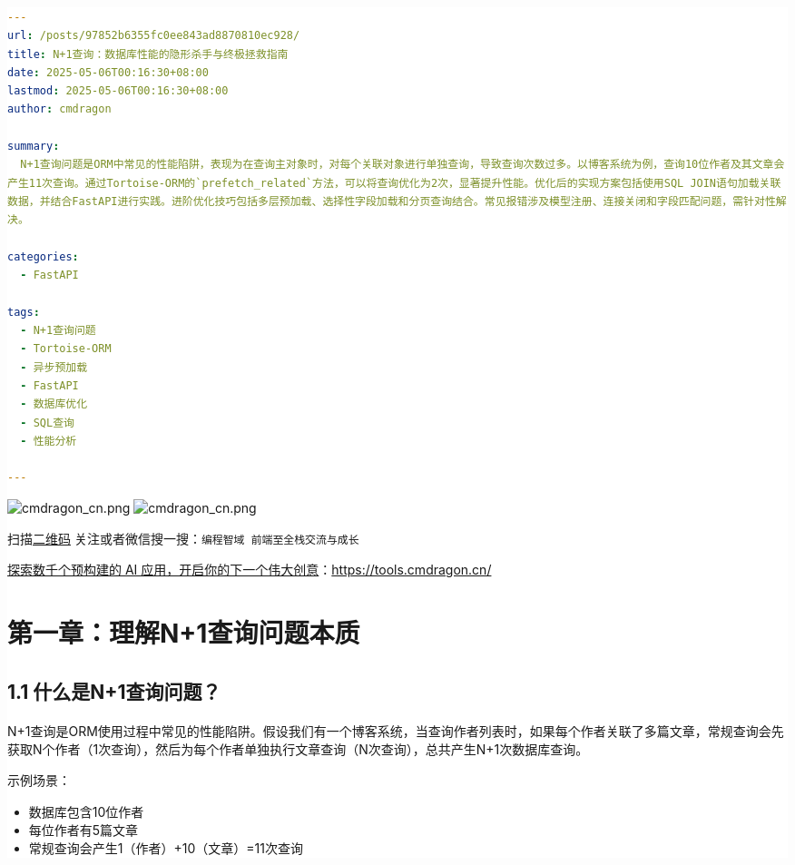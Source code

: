```yaml
---
url: /posts/97852b6355fc0ee843ad8870810ec928/
title: N+1查询：数据库性能的隐形杀手与终极拯救指南
date: 2025-05-06T00:16:30+08:00
lastmod: 2025-05-06T00:16:30+08:00
author: cmdragon

summary:
  N+1查询问题是ORM中常见的性能陷阱，表现为在查询主对象时，对每个关联对象进行单独查询，导致查询次数过多。以博客系统为例，查询10位作者及其文章会产生11次查询。通过Tortoise-ORM的`prefetch_related`方法，可以将查询优化为2次，显著提升性能。优化后的实现方案包括使用SQL JOIN语句加载关联数据，并结合FastAPI进行实践。进阶优化技巧包括多层预加载、选择性字段加载和分页查询结合。常见报错涉及模型注册、连接关闭和字段匹配问题，需针对性解决。

categories:
  - FastAPI

tags:
  - N+1查询问题
  - Tortoise-ORM
  - 异步预加载
  - FastAPI
  - 数据库优化
  - SQL查询
  - 性能分析

---
```


<img src="https://static.shutu.cn/shutu/jpeg/open1a/2025-05-06/4d18aafad6b38bd834d3f94325e63714.jpeg" title="cmdragon_cn.png" alt="cmdragon_cn.png"/>

<img src="https://api2.cmdragon.cn/upload/cmder/20250304_012821924.jpg" title="cmdragon_cn.png" alt="cmdragon_cn.png"/>


扫描[二维码](https://api2.cmdragon.cn/upload/cmder/20250304_012821924.jpg)
关注或者微信搜一搜：`编程智域 前端至全栈交流与成长`

[探索数千个预构建的 AI 应用，开启你的下一个伟大创意](https://tools.cmdragon.cn/zh/apps?category=ai_chat)：https://tools.cmdragon.cn/

# 第一章：理解N+1查询问题本质

## 1.1 什么是N+1查询问题？

N+1查询是ORM使用过程中常见的性能陷阱。假设我们有一个博客系统，当查询作者列表时，如果每个作者关联了多篇文章，常规查询会先获取N个作者（1次查询），然后为每个作者单独执行文章查询（N次查询），总共产生N+1次数据库查询。

示例场景：

- 数据库包含10位作者
- 每位作者有5篇文章
- 常规查询会产生1（作者）+10（文章）=11次查询
